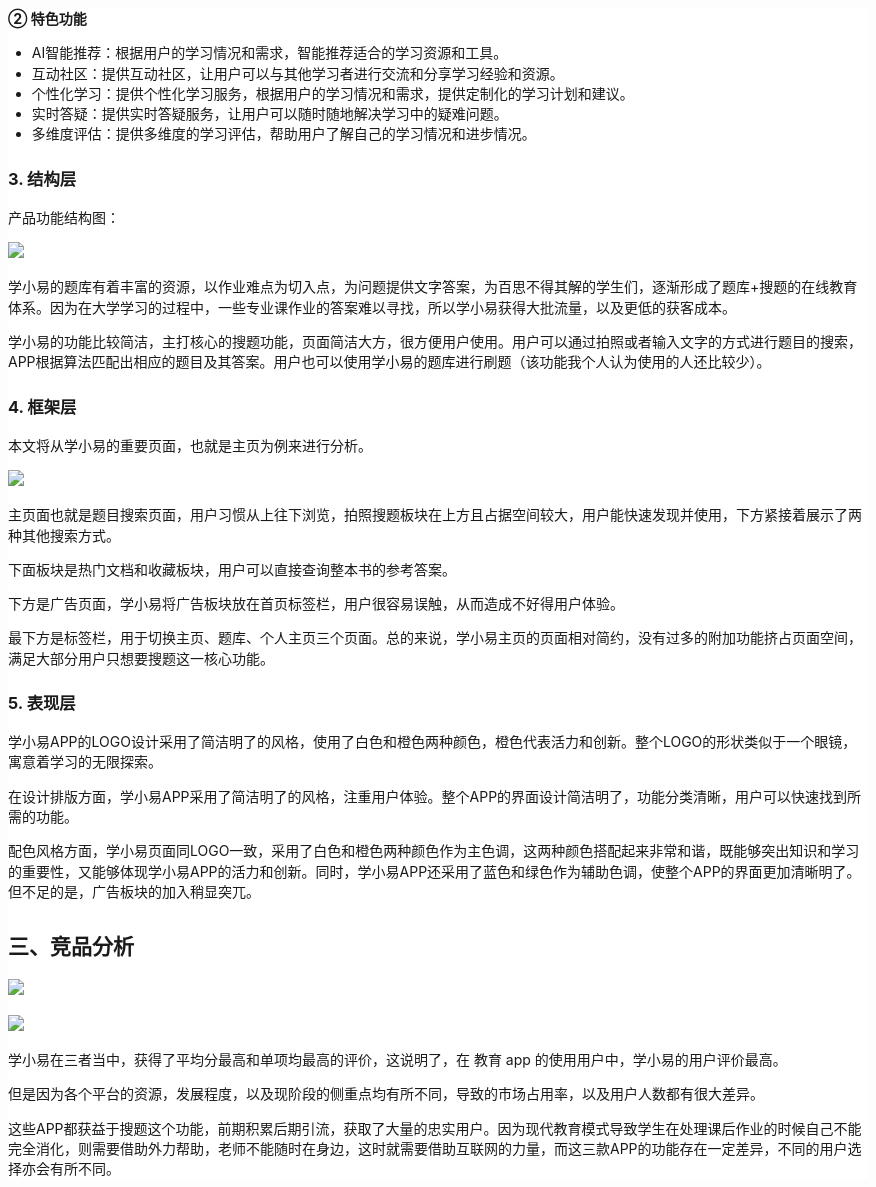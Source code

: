 **② 特色功能**

*   AI智能推荐：根据用户的学习情况和需求，智能推荐适合的学习资源和工具。
*   互动社区：提供互动社区，让用户可以与其他学习者进行交流和分享学习经验和资源。
*   个性化学习：提供个性化学习服务，根据用户的学习情况和需求，提供定制化的学习计划和建议。
*   实时答疑：提供实时答疑服务，让用户可以随时随地解决学习中的疑难问题。
*   多维度评估：提供多维度的学习评估，帮助用户了解自己的学习情况和进步情况。

### 3\. 结构层

产品功能结构图：

![](https://image.woshipm.com/2023/05/08/f427d2ec-ed3d-11ed-adbb-00163e0b5ff3.png)

学小易的题库有着丰富的资源，以作业难点为切入点，为问题提供文字答案，为百思不得其解的学生们，逐渐形成了题库+搜题的在线教育体系。因为在大学学习的过程中，一些专业课作业的答案难以寻找，所以学小易获得大批流量，以及更低的获客成本。

学小易的功能比较简洁，主打核心的搜题功能，页面简洁大方，很方便用户使用。用户可以通过拍照或者输入文字的方式进行题目的搜索，APP根据算法匹配出相应的题目及其答案。用户也可以使用学小易的题库进行刷题（该功能我个人认为使用的人还比较少）。

### 4\. 框架层

本文将从学小易的重要页面，也就是主页为例来进行分析。

![](https://image.woshipm.com/2023/05/10/d2d72dba-eefd-11ed-bbb6-00163e0b5ff3.png)

主页面也就是题目搜索页面，用户习惯从上往下浏览，拍照搜题板块在上方且占据空间较大，用户能快速发现并使用，下方紧接着展示了两种其他搜索方式。

下面板块是热门文档和收藏板块，用户可以直接查询整本书的参考答案。

下方是广告页面，学小易将广告板块放在首页标签栏，用户很容易误触，从而造成不好得用户体验。

最下方是标签栏，用于切换主页、题库、个人主页三个页面。总的来说，学小易主页的页面相对简约，没有过多的附加功能挤占页面空间，满足大部分用户只想要搜题这一核心功能。

### 5\. 表现层

学小易APP的LOGO设计采用了简洁明了的风格，使用了白色和橙色两种颜色，橙色代表活力和创新。整个LOGO的形状类似于一个眼镜，寓意着学习的无限探索。

在设计排版方面，学小易APP采用了简洁明了的风格，注重用户体验。整个APP的界面设计简洁明了，功能分类清晰，用户可以快速找到所需的功能。

配色风格方面，学小易页面同LOGO一致，采用了白色和橙色两种颜色作为主色调，这两种颜色搭配起来非常和谐，既能够突出知识和学习的重要性，又能够体现学小易APP的活力和创新。同时，学小易APP还采用了蓝色和绿色作为辅助色调，使整个APP的界面更加清晰明了。但不足的是，广告板块的加入稍显突兀。

## 三、竞品分析

![](https://image.woshipm.com/2023/05/08/067da782-ed3e-11ed-bbb6-00163e0b5ff3.png)

![](https://image.woshipm.com/2023/05/08/0109251a-ed3e-11ed-8df9-00163e0b5ff3.png)

学小易在三者当中，获得了平均分最高和单项均最高的评价，这说明了，在 教育 app 的使用用户中，学小易的用户评价最高。

但是因为各个平台的资源，发展程度，以及现阶段的侧重点均有所不同，导致的市场占用率，以及用户人数都有很大差异。

这些APP都获益于搜题这个功能，前期积累后期引流，获取了大量的忠实用户。因为现代教育模式导致学生在处理课后作业的时候自己不能完全消化，则需要借助外力帮助，老师不能随时在身边，这时就需要借助互联网的力量，而这三款APP的功能存在一定差异，不同的用户选择亦会有所不同。
